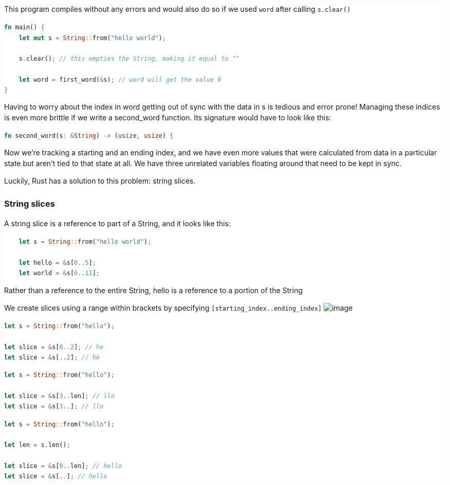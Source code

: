 This program compiles without any errors and would also do so if we used `word` after calling `s.clear()`
```rust
fn main() {
    let mut s = String::from("hello world");

    s.clear(); // this empties the String, making it equal to ""

    let word = first_word(&s); // word will get the value 0
}
```
Having to worry about the index in word getting out of sync with the data in s is tedious and error prone! Managing these indices is even more brittle if we write a second_word function. Its signature would have to look like this:

```rust
fn second_word(s: &String) -> (usize, usize) {
```
Now we’re tracking a starting and an ending index, and we have even more values that were calculated from data in a particular state but aren’t tied to that state at all. We have three unrelated variables floating around that need to be kept in sync.

Luckily, Rust has a solution to this problem: string slices.

### String slices
A string slice is a reference to part of a String, and it looks like this:

```rust
    let s = String::from("hello world");

    let hello = &s[0..5];
    let world = &s[6..11];
```

Rather than a reference to the entire String, hello is a reference to a portion of the String

We create slices using a range within brackets by specifying `[starting_index..ending_index]`
![image](https://github.com/Thomaz-Peres/Study-Notes/assets/58439854/477bc417-aaec-49b3-b0f9-541797938638)

```rust
let s = String::from("hello");

let slice = &s[0..2]; // he
let slice = &s[..2]; // he
```

```rust
let s = String::from("hello");

let slice = &s[3..len]; // llo
let slice = &s[3..]; // llo
```

```rust
let s = String::from("hello");

let len = s.len();

let slice = &s[0..len]; // hello
let slice = &s[..]; // hello
```
